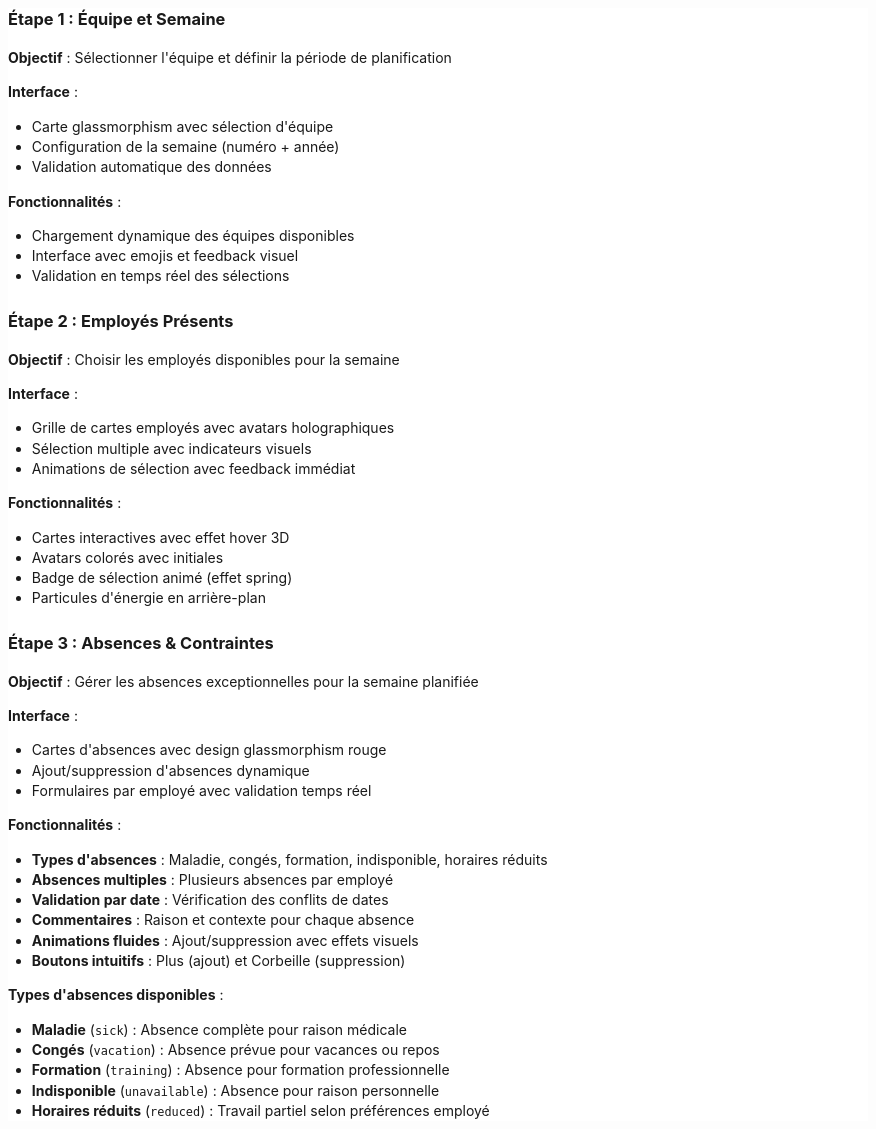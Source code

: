 ### Étape 1 : Équipe et Semaine

**Objectif** : Sélectionner l'équipe et définir la période de planification

**Interface** :

- Carte glassmorphism avec sélection d'équipe
- Configuration de la semaine (numéro + année)
- Validation automatique des données

**Fonctionnalités** :

- Chargement dynamique des équipes disponibles
- Interface avec emojis et feedback visuel
- Validation en temps réel des sélections

### Étape 2 : Employés Présents

**Objectif** : Choisir les employés disponibles pour la semaine

**Interface** :

- Grille de cartes employés avec avatars holographiques
- Sélection multiple avec indicateurs visuels
- Animations de sélection avec feedback immédiat

**Fonctionnalités** :

- Cartes interactives avec effet hover 3D
- Avatars colorés avec initiales
- Badge de sélection animé (effet spring)
- Particules d'énergie en arrière-plan

### Étape 3 : Absences & Contraintes

**Objectif** : Gérer les absences exceptionnelles pour la semaine planifiée

**Interface** :

- Cartes d'absences avec design glassmorphism rouge
- Ajout/suppression d'absences dynamique
- Formulaires par employé avec validation temps réel

**Fonctionnalités** :

- **Types d'absences** : Maladie, congés, formation, indisponible, horaires réduits
- **Absences multiples** : Plusieurs absences par employé
- **Validation par date** : Vérification des conflits de dates
- **Commentaires** : Raison et contexte pour chaque absence
- **Animations fluides** : Ajout/suppression avec effets visuels
- **Boutons intuitifs** : Plus (ajout) et Corbeille (suppression)

**Types d'absences disponibles** :

- **Maladie** (`sick`) : Absence complète pour raison médicale
- **Congés** (`vacation`) : Absence prévue pour vacances ou repos
- **Formation** (`training`) : Absence pour formation professionnelle
- **Indisponible** (`unavailable`) : Absence pour raison personnelle
- **Horaires réduits** (`reduced`) : Travail partiel selon préférences employé
